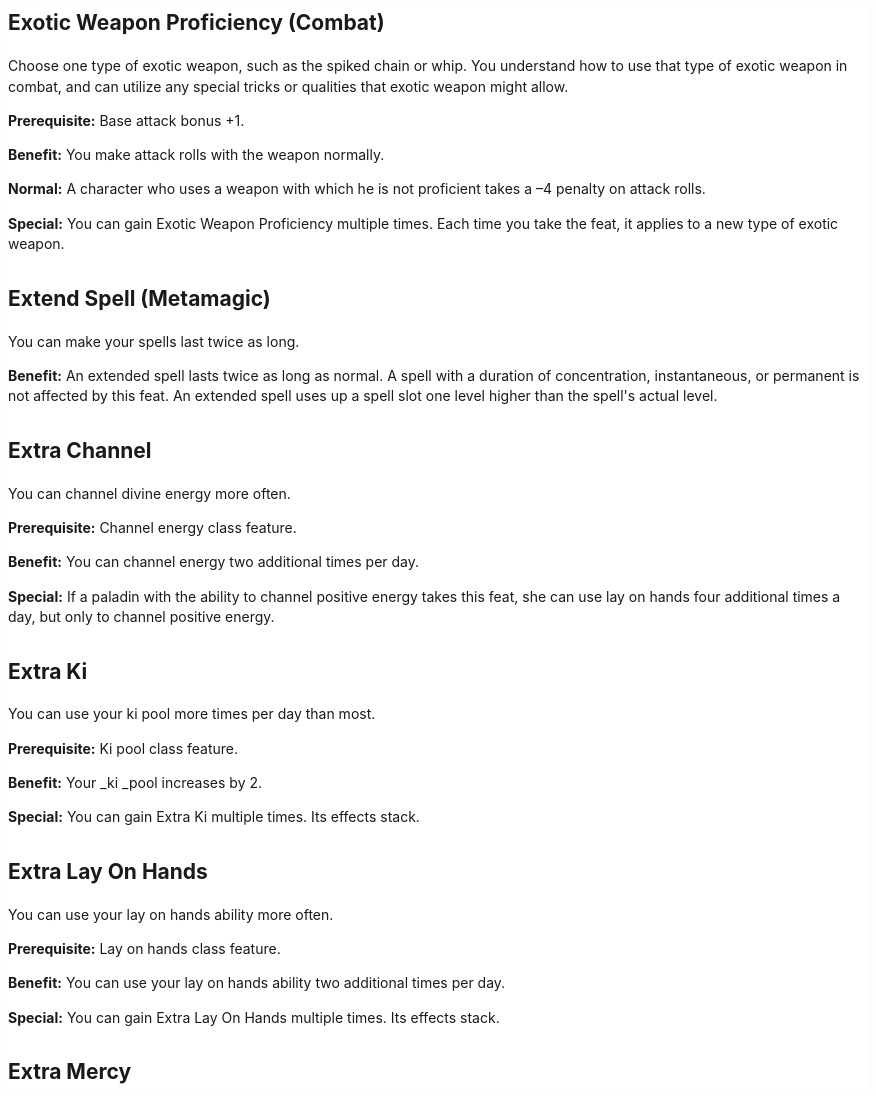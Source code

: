 ## Exotic Weapon Proficiency (Combat)

Choose one type of exotic weapon, such as the spiked chain or whip. You understand how to use that type of exotic weapon in combat, and can utilize any special tricks or qualities that exotic weapon might allow.

**Prerequisite:** Base attack bonus +1.

**Benefit:** You make attack rolls with the weapon normally.

**Normal:** A character who uses a weapon with which he is not proficient takes a –4 penalty on attack rolls.

**Special:** You can gain Exotic Weapon Proficiency multiple times. Each time you take the feat, it applies to a new type of exotic weapon.

## Extend Spell (Metamagic)

You can make your spells last twice as long.

**Benefit:** An extended spell lasts twice as long as normal. A spell with a duration of concentration, instantaneous, or permanent is not affected by this feat. An extended spell uses up a spell slot one level higher than the spell's actual level.

## Extra Channel

You can channel divine energy more often.

**Prerequisite:** Channel energy class feature.

**Benefit:** You can channel energy two additional times per day.

**Special:** If a paladin with the ability to channel positive energy takes this feat, she can use lay on hands four additional times a day, but only to channel positive energy.

## Extra Ki

You can use your ki pool more times per day than most.

**Prerequisite:** Ki pool class feature.

**Benefit:** Your _ki _pool increases by 2.

**Special:** You can gain Extra Ki multiple times. Its effects stack.

## Extra Lay On Hands

You can use your lay on hands ability more often.

**Prerequisite:** Lay on hands class feature.

**Benefit:** You can use your lay on hands ability two additional times per day.

**Special:** You can gain Extra Lay On Hands multiple times. Its effects stack.

## Extra Mercy
